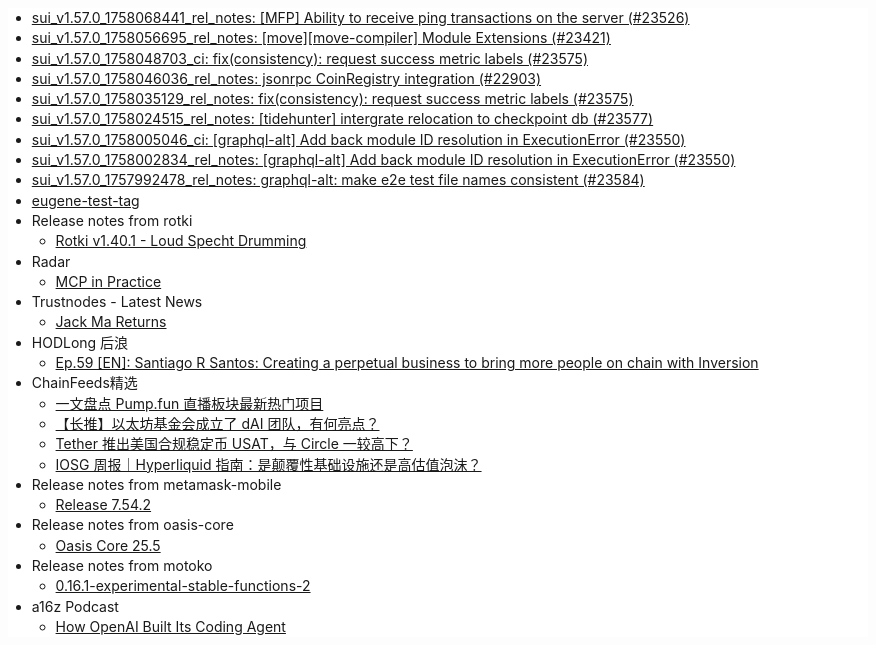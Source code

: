   - [sui_v1.57.0_1758068441_rel_notes: [MFP] Ability to receive ping transactions on the server (#23526)](https://github.com/MystenLabs/sui/releases/tag/sui_v1.57.0_1758068441_rel_notes)
  - [sui_v1.57.0_1758056695_rel_notes: [move][move-compiler] Module Extensions (#23421)](https://github.com/MystenLabs/sui/releases/tag/sui_v1.57.0_1758056695_rel_notes)
  - [sui_v1.57.0_1758048703_ci: fix(consistency): request success metric labels (#23575)](https://github.com/MystenLabs/sui/releases/tag/sui_v1.57.0_1758048703_ci)
  - [sui_v1.57.0_1758046036_rel_notes: jsonrpc CoinRegistry integration (#22903)](https://github.com/MystenLabs/sui/releases/tag/sui_v1.57.0_1758046036_rel_notes)
  - [sui_v1.57.0_1758035129_rel_notes: fix(consistency): request success metric labels (#23575)](https://github.com/MystenLabs/sui/releases/tag/sui_v1.57.0_1758035129_rel_notes)
  - [sui_v1.57.0_1758024515_rel_notes: [tidehunter] intergrate relocation to checkpoint db (#23577)](https://github.com/MystenLabs/sui/releases/tag/sui_v1.57.0_1758024515_rel_notes)
  - [sui_v1.57.0_1758005046_ci: [graphql-alt] Add back module ID resolution in ExecutionError (#23550)](https://github.com/MystenLabs/sui/releases/tag/sui_v1.57.0_1758005046_ci)
  - [sui_v1.57.0_1758002834_rel_notes: [graphql-alt] Add back module ID resolution in ExecutionError (#23550)](https://github.com/MystenLabs/sui/releases/tag/sui_v1.57.0_1758002834_rel_notes)
  - [sui_v1.57.0_1757992478_rel_notes: graphql-alt: make e2e test file names consistent (#23584)](https://github.com/MystenLabs/sui/releases/tag/sui_v1.57.0_1757992478_rel_notes)
  - [eugene-test-tag](https://github.com/MystenLabs/sui/releases/tag/eugene-test-tag)
- Release notes from rotki
  - [Rotki v1.40.1 - Loud Specht Drumming](https://github.com/rotki/rotki/releases/tag/v1.40.1)
- Radar
  - [MCP in Practice](https://www.oreilly.com/radar/mcp-in-practice/)
- Trustnodes - Latest News
  - [Jack Ma Returns](https://www.trustnodes.com/2025/09/16/jack-ma-returns)
- HODLong 后浪
  - [Ep.59 [EN]: Santiago R Santos: Creating a perpetual business to bring more people on chain with Inversion](https://hodlong-hou-lang.simplecast.com/episodes/ep58-en-santiago-inversion-dJNbrbx5)
- ChainFeeds精选
  - [一文盘点 Pump.fun 直播板块最新热门项目](https://www.chainfeeds.xyz/feed/detail/d4d3be03-fc43-4114-a74c-a065ee470bd4)
  - [【长推】以太坊基金会成立了 dAI 团队，有何亮点？](https://www.chainfeeds.xyz/feed/detail/f36c18cd-0c9d-4e51-aeda-817ad80a5dda)
  - [Tether 推出美国合规稳定币 USAT，与 Circle 一较高下？](https://www.chainfeeds.xyz/feed/detail/b1cf44b6-d52a-43f8-9160-42c841c4d8ad)
  - [IOSG 周报｜Hyperliquid 指南：是颠覆性基础设施还是高估值泡沫？](https://www.chainfeeds.xyz/feed/detail/9aca3295-ae59-4403-93bc-544d866e6d9d)
- Release notes from metamask-mobile
  - [Release 7.54.2](https://github.com/MetaMask/metamask-mobile/releases/tag/v7.54.2)
- Release notes from oasis-core
  - [Oasis Core 25.5](https://github.com/oasisprotocol/oasis-core/releases/tag/v25.5)
- Release notes from motoko
  - [0.16.1-experimental-stable-functions-2](https://github.com/dfinity/motoko/releases/tag/0.16.1-experimental-stable-functions-2)
- a16z Podcast
  - [How OpenAI Built Its Coding Agent](https://a16z.simplecast.com/episodes/how-openai-built-its-coding-agent-NOUFQQuR)

